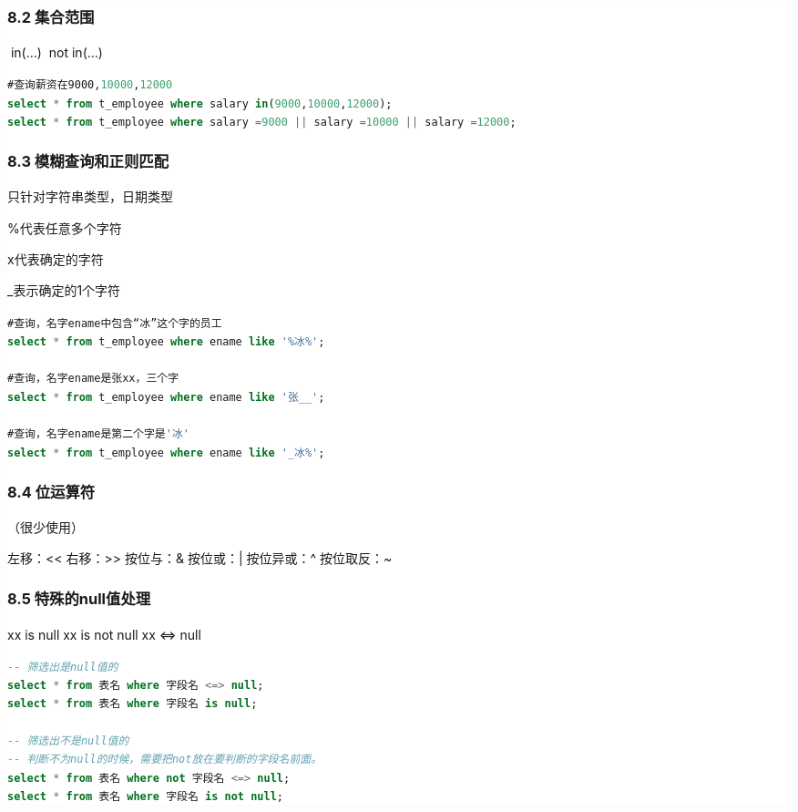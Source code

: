 ### 8.2 集合范围

​	in(...)
​	not in(...)

```sql
#查询薪资在9000,10000,12000
select * from t_employee where salary in(9000,10000,12000);
select * from t_employee where salary =9000 || salary =10000 || salary =12000;
```



### 8.3 模糊查询和正则匹配

只针对字符串类型，日期类型

%代表任意多个字符

x代表确定的字符

_表示确定的1个字符

```sql
#查询，名字ename中包含“冰”这个字的员工
select * from t_employee where ename like '%冰%';

#查询，名字ename是张xx，三个字
select * from t_employee where ename like '张__';

#查询，名字ename是第二个字是'冰'
select * from t_employee where ename like '_冰%';
```



### 8.4 位运算符

（很少使用）

左移：<<
右移：>>
按位与：&
按位或：|
按位异或：^
按位取反：~



### 8.5 特殊的null值处理

xx is null
xx is not null
xx <=> null

```sql
-- 筛选出是null值的
select * from 表名 where 字段名 <=> null;
select * from 表名 where 字段名 is null;

-- 筛选出不是null值的
-- 判断不为null的时候，需要把not放在要判断的字段名前面。
select * from 表名 where not 字段名 <=> null;
select * from 表名 where 字段名 is not null;
```
